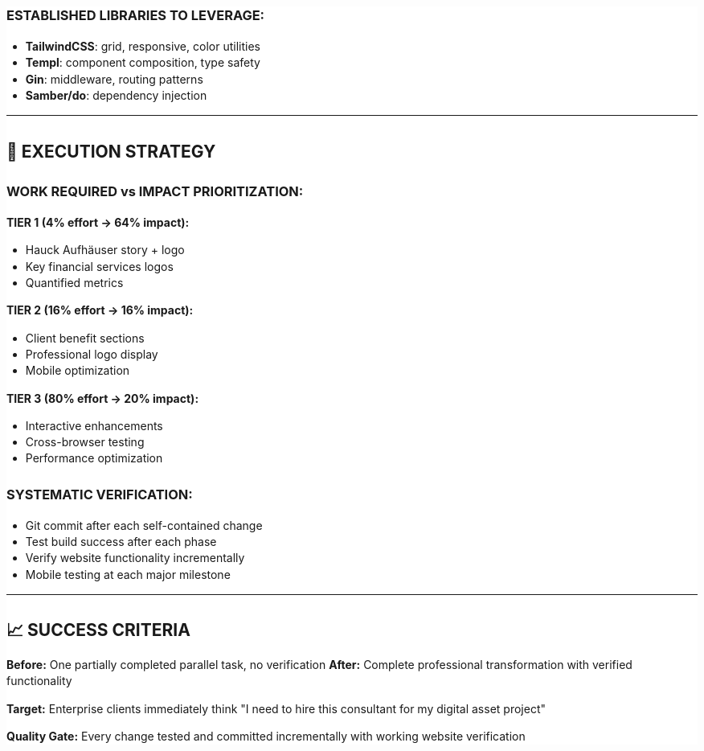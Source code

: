 ### **ESTABLISHED LIBRARIES TO LEVERAGE:**
- **TailwindCSS**: grid, responsive, color utilities
- **Templ**: component composition, type safety
- **Gin**: middleware, routing patterns
- **Samber/do**: dependency injection

---

## 🚀 EXECUTION STRATEGY

### **WORK REQUIRED vs IMPACT PRIORITIZATION:**

**TIER 1 (4% effort → 64% impact):**
- Hauck Aufhäuser story + logo
- Key financial services logos
- Quantified metrics

**TIER 2 (16% effort → 16% impact):**
- Client benefit sections
- Professional logo display
- Mobile optimization

**TIER 3 (80% effort → 20% impact):**
- Interactive enhancements
- Cross-browser testing
- Performance optimization

### **SYSTEMATIC VERIFICATION:**
- Git commit after each self-contained change
- Test build success after each phase
- Verify website functionality incrementally
- Mobile testing at each major milestone

---

## 📈 SUCCESS CRITERIA

**Before:** One partially completed parallel task, no verification
**After:** Complete professional transformation with verified functionality

**Target:** Enterprise clients immediately think "I need to hire this consultant for my digital asset project"

**Quality Gate:** Every change tested and committed incrementally with working website verification
